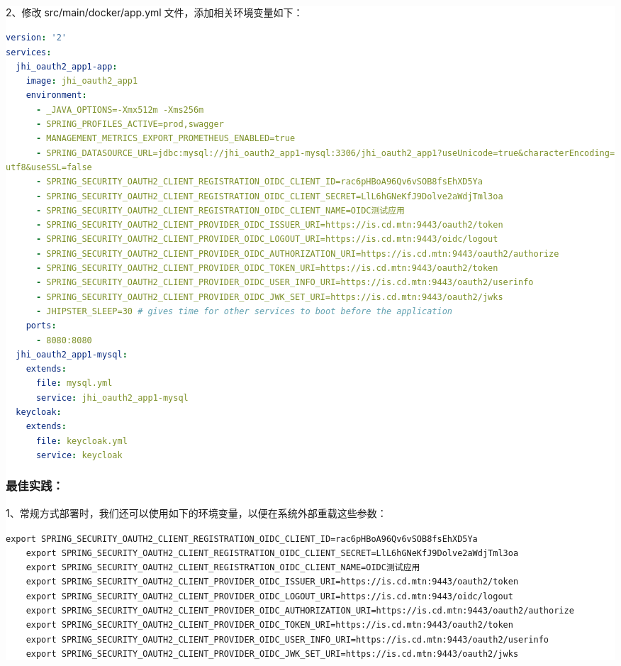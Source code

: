 2、修改 src/main/docker/app.yml 文件，添加相关环境变量如下：

```yaml
version: '2'
services:
  jhi_oauth2_app1-app:
    image: jhi_oauth2_app1
    environment:
      - _JAVA_OPTIONS=-Xmx512m -Xms256m
      - SPRING_PROFILES_ACTIVE=prod,swagger
      - MANAGEMENT_METRICS_EXPORT_PROMETHEUS_ENABLED=true
      - SPRING_DATASOURCE_URL=jdbc:mysql://jhi_oauth2_app1-mysql:3306/jhi_oauth2_app1?useUnicode=true&characterEncoding=utf8&useSSL=false
      - SPRING_SECURITY_OAUTH2_CLIENT_REGISTRATION_OIDC_CLIENT_ID=rac6pHBoA96Qv6vSOB8fsEhXD5Ya
      - SPRING_SECURITY_OAUTH2_CLIENT_REGISTRATION_OIDC_CLIENT_SECRET=LlL6hGNeKfJ9Dolve2aWdjTml3oa
      - SPRING_SECURITY_OAUTH2_CLIENT_REGISTRATION_OIDC_CLIENT_NAME=OIDC测试应用
      - SPRING_SECURITY_OAUTH2_CLIENT_PROVIDER_OIDC_ISSUER_URI=https://is.cd.mtn:9443/oauth2/token
      - SPRING_SECURITY_OAUTH2_CLIENT_PROVIDER_OIDC_LOGOUT_URI=https://is.cd.mtn:9443/oidc/logout
      - SPRING_SECURITY_OAUTH2_CLIENT_PROVIDER_OIDC_AUTHORIZATION_URI=https://is.cd.mtn:9443/oauth2/authorize
      - SPRING_SECURITY_OAUTH2_CLIENT_PROVIDER_OIDC_TOKEN_URI=https://is.cd.mtn:9443/oauth2/token
      - SPRING_SECURITY_OAUTH2_CLIENT_PROVIDER_OIDC_USER_INFO_URI=https://is.cd.mtn:9443/oauth2/userinfo
      - SPRING_SECURITY_OAUTH2_CLIENT_PROVIDER_OIDC_JWK_SET_URI=https://is.cd.mtn:9443/oauth2/jwks
      - JHIPSTER_SLEEP=30 # gives time for other services to boot before the application
    ports:
      - 8080:8080
  jhi_oauth2_app1-mysql:
    extends:
      file: mysql.yml
      service: jhi_oauth2_app1-mysql
  keycloak:
    extends:
      file: keycloak.yml
      service: keycloak
```

### 最佳实践：

1、常规方式部署时，我们还可以使用如下的环境变量，以便在系统外部重载这些参数：

```shell
export SPRING_SECURITY_OAUTH2_CLIENT_REGISTRATION_OIDC_CLIENT_ID=rac6pHBoA96Qv6vSOB8fsEhXD5Ya
	export SPRING_SECURITY_OAUTH2_CLIENT_REGISTRATION_OIDC_CLIENT_SECRET=LlL6hGNeKfJ9Dolve2aWdjTml3oa
	export SPRING_SECURITY_OAUTH2_CLIENT_REGISTRATION_OIDC_CLIENT_NAME=OIDC测试应用
	export SPRING_SECURITY_OAUTH2_CLIENT_PROVIDER_OIDC_ISSUER_URI=https://is.cd.mtn:9443/oauth2/token
	export SPRING_SECURITY_OAUTH2_CLIENT_PROVIDER_OIDC_LOGOUT_URI=https://is.cd.mtn:9443/oidc/logout
	export SPRING_SECURITY_OAUTH2_CLIENT_PROVIDER_OIDC_AUTHORIZATION_URI=https://is.cd.mtn:9443/oauth2/authorize
	export SPRING_SECURITY_OAUTH2_CLIENT_PROVIDER_OIDC_TOKEN_URI=https://is.cd.mtn:9443/oauth2/token
	export SPRING_SECURITY_OAUTH2_CLIENT_PROVIDER_OIDC_USER_INFO_URI=https://is.cd.mtn:9443/oauth2/userinfo
	export SPRING_SECURITY_OAUTH2_CLIENT_PROVIDER_OIDC_JWK_SET_URI=https://is.cd.mtn:9443/oauth2/jwks
```
